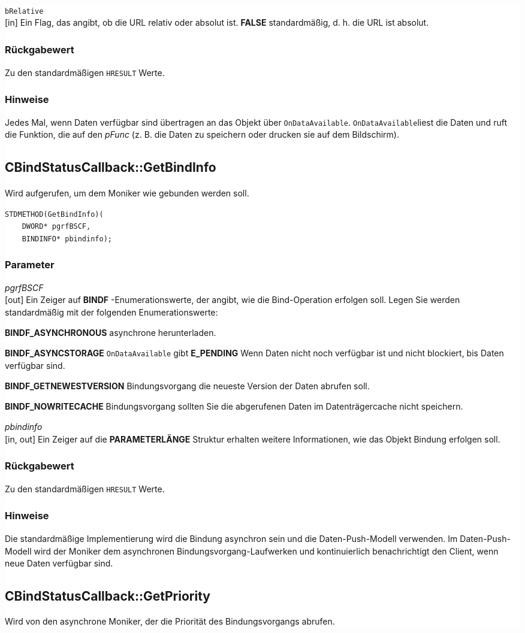  `bRelative`  
 [in] Ein Flag, das angibt, ob die URL relativ oder absolut ist. **FALSE** standardmäßig, d. h. die URL ist absolut.  
  
### <a name="return-value"></a>Rückgabewert  
 Zu den standardmäßigen `HRESULT` Werte.  
  
### <a name="remarks"></a>Hinweise  
 Jedes Mal, wenn Daten verfügbar sind übertragen an das Objekt über `OnDataAvailable`. `OnDataAvailable`liest die Daten und ruft die Funktion, die auf den *pFunc* (z. B. die Daten zu speichern oder drucken sie auf dem Bildschirm).  
  
##  <a name="a-namegetbindinfoa--cbindstatuscallbackgetbindinfo"></a><a name="getbindinfo"></a>CBindStatusCallback::GetBindInfo  
 Wird aufgerufen, um dem Moniker wie gebunden werden soll.  
  
```
STDMETHOD(GetBindInfo)(
    DWORD* pgrfBSCF,
    BINDINFO* pbindinfo);
```  
  
### <a name="parameters"></a>Parameter  
 *pgrfBSCF*  
 [out] Ein Zeiger auf **BINDF** -Enumerationswerte, der angibt, wie die Bind-Operation erfolgen soll. Legen Sie werden standardmäßig mit der folgenden Enumerationswerte:  
  
 **BINDF_ASYNCHRONOUS** asynchrone herunterladen.  
  
 **BINDF_ASYNCSTORAGE** `OnDataAvailable` gibt **E_PENDING** Wenn Daten nicht noch verfügbar ist und nicht blockiert, bis Daten verfügbar sind.  
  
 **BINDF_GETNEWESTVERSION** Bindungsvorgang die neueste Version der Daten abrufen soll.  
  
 **BINDF_NOWRITECACHE** Bindungsvorgang sollten Sie die abgerufenen Daten im Datenträgercache nicht speichern.  
  
 *pbindinfo*  
 [in, out] Ein Zeiger auf die **PARAMETERLÄNGE** Struktur erhalten weitere Informationen, wie das Objekt Bindung erfolgen soll.  
  
### <a name="return-value"></a>Rückgabewert  
 Zu den standardmäßigen `HRESULT` Werte.  
  
### <a name="remarks"></a>Hinweise  
 Die standardmäßige Implementierung wird die Bindung asynchron sein und die Daten-Push-Modell verwenden. Im Daten-Push-Modell wird der Moniker dem asynchronen Bindungsvorgang-Laufwerken und kontinuierlich benachrichtigt den Client, wenn neue Daten verfügbar sind.  
  
##  <a name="a-namegetprioritya--cbindstatuscallbackgetpriority"></a><a name="getpriority"></a>CBindStatusCallback::GetPriority  
 Wird von den asynchrone Moniker, der die Priorität des Bindungsvorgangs abrufen.  
  